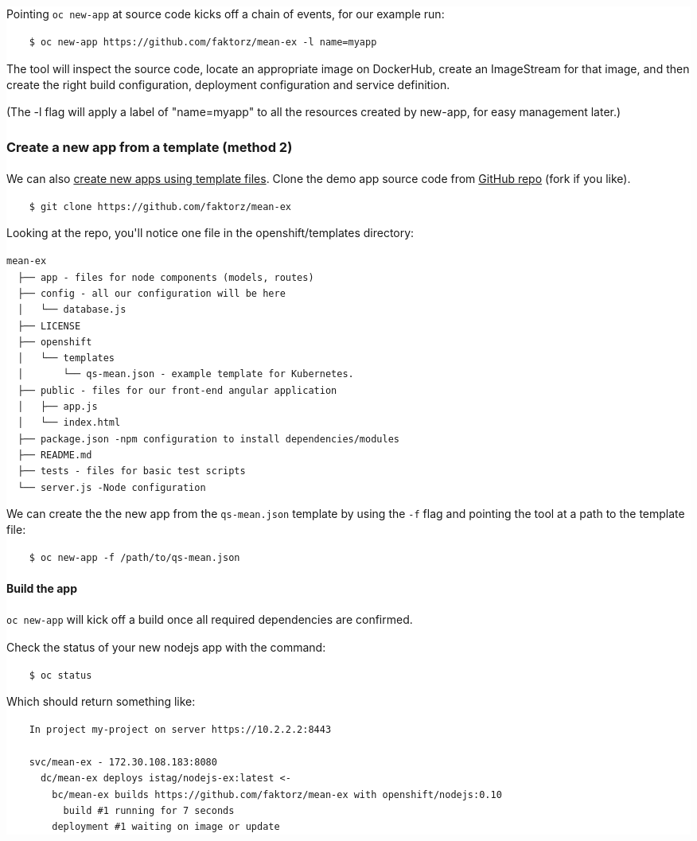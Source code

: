 Pointing `oc new-app` at source code kicks off a chain of events, for our example run:

        $ oc new-app https://github.com/faktorz/mean-ex -l name=myapp

The tool will inspect the source code, locate an appropriate image on DockerHub, create an ImageStream for that image, and then create the right build configuration, deployment configuration and service definition.

(The -l flag will apply a label of "name=myapp" to all the resources created by new-app, for easy management later.)

### Create a new app from a template (method 2)

We can also [create new apps using template files](http://docs.faktorz.com/dev_guide/new_app.html#specifying-a-template). Clone the demo app source code from [GitHub repo](https://github.com/faktorz/mean-ex) (fork if you like).

        $ git clone https://github.com/faktorz/mean-ex

Looking at the repo, you'll notice one file in the openshift/templates directory:
```
mean-ex
  ├── app - files for node components (models, routes)
  ├── config - all our configuration will be here
  │   └── database.js
  ├── LICENSE
  ├── openshift
  │   └── templates
  │       └── qs-mean.json - example template for Kubernetes.
  ├── public - files for our front-end angular application
  │   ├── app.js
  │   └── index.html
  ├── package.json -npm configuration to install dependencies/modules
  ├── README.md
  ├── tests - files for basic test scripts
  └── server.js -Node configuration

```
We can create the the new app from the `qs-mean.json` template by using the `-f` flag and pointing the tool at a path to the template file:

        $ oc new-app -f /path/to/qs-mean.json

#### Build the app

`oc new-app` will kick off a build once all required dependencies are confirmed.

Check the status of your new nodejs app with the command:

        $ oc status

Which should return something like:

        In project my-project on server https://10.2.2.2:8443

        svc/mean-ex - 172.30.108.183:8080
          dc/mean-ex deploys istag/nodejs-ex:latest <-
            bc/mean-ex builds https://github.com/faktorz/mean-ex with openshift/nodejs:0.10
              build #1 running for 7 seconds
            deployment #1 waiting on image or update

